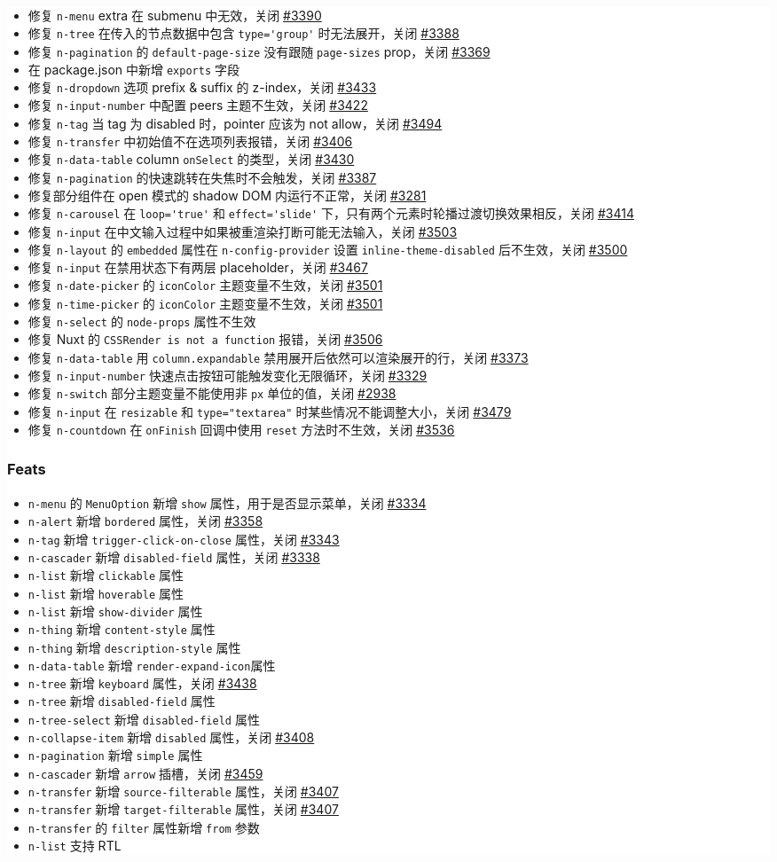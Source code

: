 - 修复 `n-menu` extra 在 submenu 中无效，关闭 [#3390](https://github.com/tusen-ai/naive-ui/issues/3390)
- 修复 `n-tree` 在传入的节点数据中包含 `type='group'` 时无法展开，关闭 [#3388](https://github.com/tusen-ai/naive-ui/issues/3388)
- 修复 `n-pagination` 的 `default-page-size` 没有跟随 `page-sizes` prop，关闭 [#3369](https://github.com/tusen-ai/naive-ui/issues/3369)
- 在 package.json 中新增 `exports` 字段
- 修复 `n-dropdown` 选项 prefix & suffix 的 z-index，关闭 [#3433](https://github.com/tusen-ai/naive-ui/issues/3433)
- 修复 `n-input-number` 中配置 peers 主题不生效，关闭 [#3422](https://github.com/tusen-ai/naive-ui/issues/3422)
- 修复 `n-tag` 当 tag 为 disabled 时，pointer 应该为 not allow，关闭 [#3494](https://github.com/tusen-ai/naive-ui/issues/3494)
- 修复 `n-transfer` 中初始值不在选项列表报错，关闭 [#3406](https://github.com/tusen-ai/naive-ui/issues/3406)
- 修复 `n-data-table` column `onSelect` 的类型，关闭 [#3430](https://github.com/tusen-ai/naive-ui/issues/3430)
- 修复 `n-pagination` 的快速跳转在失焦时不会触发，关闭 [#3387](https://github.com/tusen-ai/naive-ui/issues/3387)
- 修复部分组件在 open 模式的 shadow DOM 内运行不正常，关闭 [#3281](https://github.com/tusen-ai/naive-ui/issues/3281)
- 修复 `n-carousel` 在 `loop='true'` 和 `effect='slide'` 下，只有两个元素时轮播过渡切换效果相反，关闭 [#3414](https://github.com/tusen-ai/naive-ui/issues/3413)
- 修复 `n-input` 在中文输入过程中如果被重渲染打断可能无法输入，关闭 [#3503](https://github.com/tusen-ai/naive-ui/issues/3503)
- 修复 `n-layout` 的 `embedded` 属性在 `n-config-provider` 设置 `inline-theme-disabled` 后不生效，关闭 [#3500](https://github.com/tusen-ai/naive-ui/issues/3500)
- 修复 `n-input` 在禁用状态下有两层 placeholder，关闭 [#3467](https://github.com/tusen-ai/naive-ui/issues/3467)
- 修复 `n-date-picker` 的 `iconColor` 主题变量不生效，关闭 [#3501](https://github.com/tusen-ai/naive-ui/issues/3501)
- 修复 `n-time-picker` 的 `iconColor` 主题变量不生效，关闭 [#3501](https://github.com/tusen-ai/naive-ui/issues/3501)
- 修复 `n-select` 的 `node-props` 属性不生效
- 修复 Nuxt 的 `CSSRender is not a function` 报错，关闭 [#3506](https://github.com/tusen-ai/naive-ui/issues/3506)
- 修复 `n-data-table` 用 `column.expandable` 禁用展开后依然可以渲染展开的行，关闭 [#3373](https://github.com/tusen-ai/naive-ui/issues/3373)
- 修复 `n-input-number` 快速点击按钮可能触发变化无限循环，关闭 [#3329](https://github.com/tusen-ai/naive-ui/issues/3329)
- 修复 `n-switch` 部分主题变量不能使用非 `px` 单位的值，关闭 [#2938](https://github.com/tusen-ai/naive-ui/issues/2938)
- 修复 `n-input` 在 `resizable` 和 `type="textarea"` 时某些情况不能调整大小，关闭 [#3479](https://github.com/tusen-ai/naive-ui/issues/3479)
- 修复 `n-countdown` 在 `onFinish` 回调中使用 `reset` 方法时不生效，关闭 [#3536](https://github.com/tusen-ai/naive-ui/issues/3536)

### Feats

- `n-menu` 的 `MenuOption` 新增 `show` 属性，用于是否显示菜单，关闭 [#3334](https://github.com/tusen-ai/naive-ui/issues/3334)
- `n-alert` 新增 `bordered` 属性，关闭 [#3358](https://github.com/tusen-ai/naive-ui/issues/3358)
- `n-tag` 新增 `trigger-click-on-close` 属性，关闭 [#3343](https://github.com/tusen-ai/naive-ui/issues/3343)
- `n-cascader` 新增 `disabled-field` 属性，关闭 [#3338](https://github.com/tusen-ai/naive-ui/issues/3338)
- `n-list` 新增 `clickable` 属性
- `n-list` 新增 `hoverable` 属性
- `n-list` 新增 `show-divider` 属性
- `n-thing` 新增 `content-style` 属性
- `n-thing` 新增 `description-style` 属性
- `n-data-table` 新增 `render-expand-icon`属性
- `n-tree` 新增 `keyboard` 属性，关闭 [#3438](https://github.com/tusen-ai/naive-ui/issues/3438)
- `n-tree` 新增 `disabled-field` 属性
- `n-tree-select` 新增 `disabled-field` 属性
- `n-collapse-item` 新增 `disabled` 属性，关闭 [#3408](https://github.com/tusen-ai/naive-ui/issues/3408)
- `n-pagination` 新增 `simple` 属性
- `n-cascader` 新增 `arrow` 插槽，关闭 [#3459](https://github.com/tusen-ai/naive-ui/issues/3459)
- `n-transfer` 新增 `source-filterable` 属性，关闭 [#3407](https://github.com/tusen-ai/naive-ui/issues/3407)
- `n-transfer` 新增 `target-filterable` 属性，关闭 [#3407](https://github.com/tusen-ai/naive-ui/issues/3407)
- `n-transfer` 的 `filter` 属性新增 `from` 参数
- `n-list` 支持 RTL